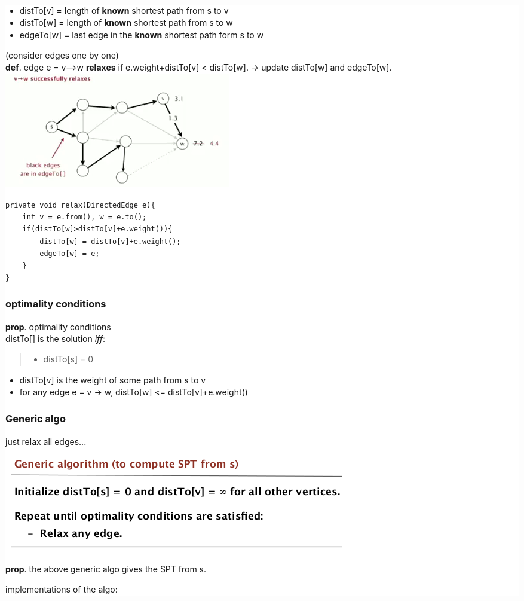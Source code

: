 * distTo[v] = length of **known** shortest path from s to v   
* distTo[w] = length of **known** shortest path from s to w   
* edgeTo[w] = last edge in the **known** shortest path form s to w   
   
   
(consider edges one by one)   
**def**. edge e = v-->w **relaxes** if e.weight+distTo[v] < distTo[w]. → update distTo[w] and edgeTo[w].   
![](algoII_week2_2/pasted_image003.png)   

	private void relax(DirectedEdge e){   
		int v = e.from(), w = e.to();   
		if(distTo[w]>distTo[v]+e.weight()){   
			distTo[w] = distTo[v]+e.weight();   
			edgeTo[w] = e;   
		}   
	}   
   
   
### optimality conditions   
**prop**. optimality conditions   
distTo[] is the solution *iff*:   
>* distTo[s] = 0   
* distTo[v] is the weight of some path from  s to v   
* for any edge e = v → w, distTo[w] <= distTo[v]+e.weight()   
   
   
### Generic algo   
just relax all edges...   
![](algoII_week2_2/pasted_image004.png)   
**prop**. the above generic algo gives the SPT from s.    
   
implementations of the algo:    
   